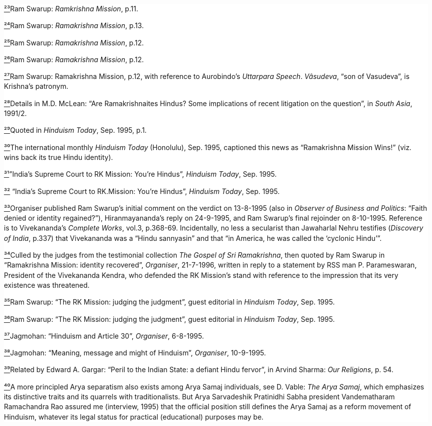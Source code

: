 [²³](#23a)Ram Swarup: *Ramkrishna Mission*, p.11.

[²⁴](#24a)Ram Swarup: *Ramakrishna Mission*, p.13. 

[²⁵](#25a)Ram Swarup: *Ramakrishna Mission*, p.12. 

[²⁶](#26a)Ram Swarup: *Ramakrishna Mission*, p.12.

[²⁷](#27a)Ram Swarup: Ramakrishna Mission, p.12, with reference to
Aurobindo’s *Uttarpara Speech*.  *Vâsudeva*, “son of Vasudeva”, is
Krishna’s patronym.

[²⁸](#28a)Details in M.D. McLean: “Are Ramakrishnaites Hindus?  Some
implications of recent litigation on the question”, in *South Asia*,
1991/2.

[²⁹](#29a)Quoted in *Hinduism Today*, Sep. 1995, p.1.

[³⁰](#30a)The international monthly *Hinduism Today* (Honolulu), Sep.
1995, captioned this news as “Ramakrishna Mission Wins!” (viz. wins back
its true Hindu identity).

[³¹](#31a)”India’s Supreme Court to RK Mission: You’re Hindus”,
*Hinduism Today*, Sep. 1995.

[³²](#32a) “India’s Supreme Court to RK.Mission: You’re Hindus”,
*Hinduism Today*, Sep. 1995.

[³³](#33a)Organiser published Ram Swarup’s initial comment on the
verdict on 13-8-1995 (also in *Observer of Business and Politics*:
“Faith denied or identity regained?”), Hiranmayananda’s reply on
24-9-1995, and Ram Swarup’s final rejoinder on 8-10-1995.  Reference is
to Vivekananda’s *Complete Works*, vol.3, p.368-69. Incidentally, no
less a secularist than Jawaharlal Nehru testifies (*Discovery of India*,
p.337) that Vivekananda was a “Hindu sannyasin” and that “in America, he
was called the ‘cyclonic Hindu’”.

[³⁴](#34a)Culled by the judges from the testimonial collection *The
Gospel of Sri Ramakrishna*, then quoted by Ram Swarup in “Ramakrishna
Mission: identity recovered”, *Organiser*, 21-7-1996, written in reply
to a statement by RSS man P. Parameswaran, President of the Vivekananda
Kendra, who defended the RK Mission’s stand with reference to the
impression that its very existence was threatened.

[³⁵](#35a)Ram Swarup: “The RK Mission: judging the judgment”, guest
editorial in *Hinduism Today*, Sep. 1995.

[³⁶](#36a)Ram Swarup: “The RK Mission: judging the judgment”, guest
editorial in *Hinduism Today*, Sep. 1995.

[³⁷](#37a)Jagmohan: “Hinduism and Article 30”, *Organiser*, 6-8-1995.

[³⁸](#38a)Jagmohan: “Meaning, message and might of Hinduism”,
*Organiser*, 10-9-1995.

[³⁹](#39a)Related by Edward A. Gargar: “Peril to the Indian State: a
defiant Hindu fervor”, in Arvind Sharma: *Our Religions*, p. 54.

[⁴⁰](#40a)A more principled Arya separatism also exists among Arya Samaj
individuals, see D. Vable: *The Arya Samaj*, which emphasizes its
distinctive traits and its quarrels with traditionalists.  But Arya
Sarvadeshik Pratinidhi Sabha president Vandematharam Ramachandra Rao
assured me (interview, 1995) that the official position still defines
the Arya Samaj as a reform movement of Hinduism, whatever its legal
status for practical (educational) purposes may be.
